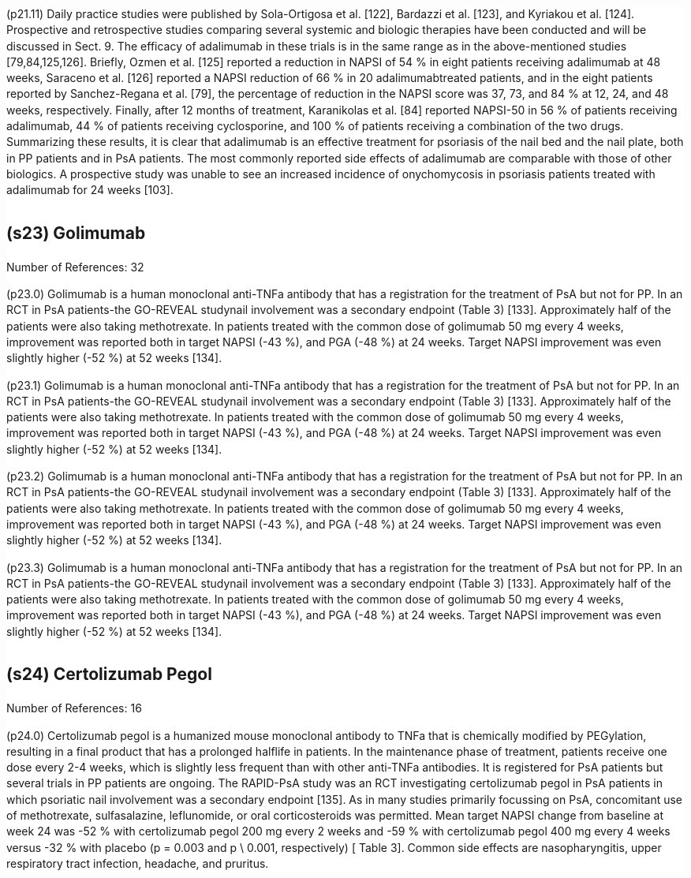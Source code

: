 (p21.11) Daily practice studies were published by Sola-Ortigosa et al. [122], Bardazzi et al. [123], and Kyriakou et al. [124]. Prospective and retrospective studies comparing several systemic and biologic therapies have been conducted and will be discussed in Sect. 9. The efficacy of adalimumab in these trials is in the same range as in the above-mentioned studies [79,84,125,126]. Briefly, Ozmen et al. [125] reported a reduction in NAPSI of 54 % in eight patients receiving adalimumab at 48 weeks, Saraceno et al. [126] reported a NAPSI reduction of 66 % in 20 adalimumabtreated patients, and in the eight patients reported by Sanchez-Regana et al. [79], the percentage of reduction in the NAPSI score was 37, 73, and 84 % at 12, 24, and 48 weeks, respectively. Finally, after 12 months of treatment, Karanikolas et al. [84] reported NAPSI-50 in 56 % of patients receiving adalimumab, 44 % of patients receiving cyclosporine, and 100 % of patients receiving a combination of the two drugs. Summarizing these results, it is clear that adalimumab is an effective treatment for psoriasis of the nail bed and the nail plate, both in PP patients and in PsA patients. The most commonly reported side effects of adalimumab are comparable with those of other biologics. A prospective study was unable to see an increased incidence of onychomycosis in psoriasis patients treated with adalimumab for 24 weeks [103].
## (s23) Golimumab
Number of References: 32

(p23.0) Golimumab is a human monoclonal anti-TNFa antibody that has a registration for the treatment of PsA but not for PP. In an RCT in PsA patients-the GO-REVEAL studynail involvement was a secondary endpoint (Table 3) [133]. Approximately half of the patients were also taking methotrexate. In patients treated with the common dose of golimumab 50 mg every 4 weeks, improvement was reported both in target NAPSI (-43 %), and PGA (-48 %) at 24 weeks. Target NAPSI improvement was even slightly higher (-52 %) at 52 weeks [134].

(p23.1) Golimumab is a human monoclonal anti-TNFa antibody that has a registration for the treatment of PsA but not for PP. In an RCT in PsA patients-the GO-REVEAL studynail involvement was a secondary endpoint (Table 3) [133]. Approximately half of the patients were also taking methotrexate. In patients treated with the common dose of golimumab 50 mg every 4 weeks, improvement was reported both in target NAPSI (-43 %), and PGA (-48 %) at 24 weeks. Target NAPSI improvement was even slightly higher (-52 %) at 52 weeks [134].

(p23.2) Golimumab is a human monoclonal anti-TNFa antibody that has a registration for the treatment of PsA but not for PP. In an RCT in PsA patients-the GO-REVEAL studynail involvement was a secondary endpoint (Table 3) [133]. Approximately half of the patients were also taking methotrexate. In patients treated with the common dose of golimumab 50 mg every 4 weeks, improvement was reported both in target NAPSI (-43 %), and PGA (-48 %) at 24 weeks. Target NAPSI improvement was even slightly higher (-52 %) at 52 weeks [134].

(p23.3) Golimumab is a human monoclonal anti-TNFa antibody that has a registration for the treatment of PsA but not for PP. In an RCT in PsA patients-the GO-REVEAL studynail involvement was a secondary endpoint (Table 3) [133]. Approximately half of the patients were also taking methotrexate. In patients treated with the common dose of golimumab 50 mg every 4 weeks, improvement was reported both in target NAPSI (-43 %), and PGA (-48 %) at 24 weeks. Target NAPSI improvement was even slightly higher (-52 %) at 52 weeks [134].
## (s24) Certolizumab Pegol
Number of References: 16

(p24.0) Certolizumab pegol is a humanized mouse monoclonal antibody to TNFa that is chemically modified by PEGylation, resulting in a final product that has a prolonged halflife in patients. In the maintenance phase of treatment, patients receive one dose every 2-4 weeks, which is slightly less frequent than with other anti-TNFa antibodies. It is registered for PsA patients but several trials in PP patients are ongoing. The RAPID-PsA study was an RCT investigating certolizumab pegol in PsA patients in which psoriatic nail involvement was a secondary endpoint [135]. As in many studies primarily focussing on PsA, concomitant use of methotrexate, sulfasalazine, leflunomide, or oral corticosteroids was permitted. Mean target NAPSI change from baseline at week 24 was -52 % with certolizumab pegol 200 mg every 2 weeks and -59 % with certolizumab pegol 400 mg every 4 weeks versus -32 % with placebo (p = 0.003 and p \ 0.001, respectively) [ Table 3]. Common side effects are nasopharyngitis, upper respiratory tract infection, headache, and pruritus.

